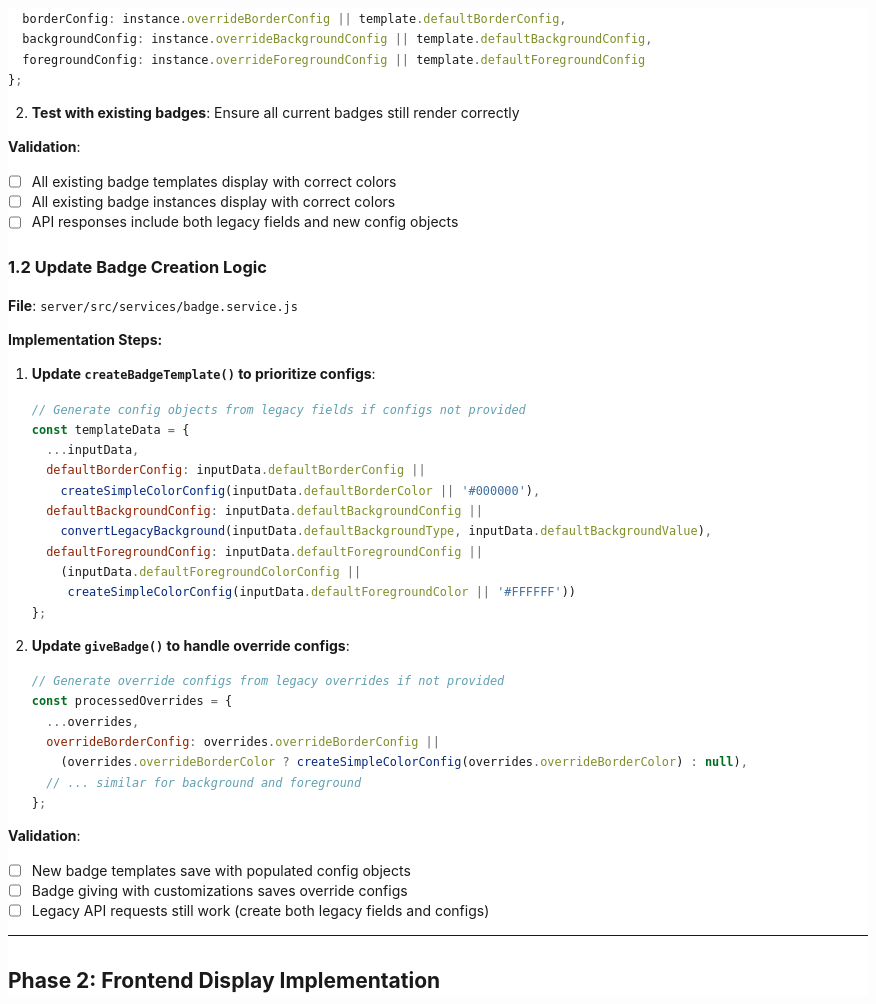    ```javascript
     borderConfig: instance.overrideBorderConfig || template.defaultBorderConfig,
     backgroundConfig: instance.overrideBackgroundConfig || template.defaultBackgroundConfig,
     foregroundConfig: instance.overrideForegroundConfig || template.defaultForegroundConfig
   };
   ```

2. **Test with existing badges**: Ensure all current badges still render correctly

**Validation**:
- [ ] All existing badge templates display with correct colors
- [ ] All existing badge instances display with correct colors
- [ ] API responses include both legacy fields and new config objects

### 1.2 Update Badge Creation Logic

**File**: `server/src/services/badge.service.js`

**Implementation Steps:**

1. **Update `createBadgeTemplate()` to prioritize configs**:
   ```javascript
   // Generate config objects from legacy fields if configs not provided
   const templateData = {
     ...inputData,
     defaultBorderConfig: inputData.defaultBorderConfig || 
       createSimpleColorConfig(inputData.defaultBorderColor || '#000000'),
     defaultBackgroundConfig: inputData.defaultBackgroundConfig ||
       convertLegacyBackground(inputData.defaultBackgroundType, inputData.defaultBackgroundValue),
     defaultForegroundConfig: inputData.defaultForegroundConfig ||
       (inputData.defaultForegroundColorConfig || 
        createSimpleColorConfig(inputData.defaultForegroundColor || '#FFFFFF'))
   };
   ```

2. **Update `giveBadge()` to handle override configs**:
   ```javascript
   // Generate override configs from legacy overrides if not provided
   const processedOverrides = {
     ...overrides,
     overrideBorderConfig: overrides.overrideBorderConfig ||
       (overrides.overrideBorderColor ? createSimpleColorConfig(overrides.overrideBorderColor) : null),
     // ... similar for background and foreground
   };
   ```

**Validation**:
- [ ] New badge templates save with populated config objects
- [ ] Badge giving with customizations saves override configs
- [ ] Legacy API requests still work (create both legacy fields and configs)

---

## Phase 2: Frontend Display Implementation
